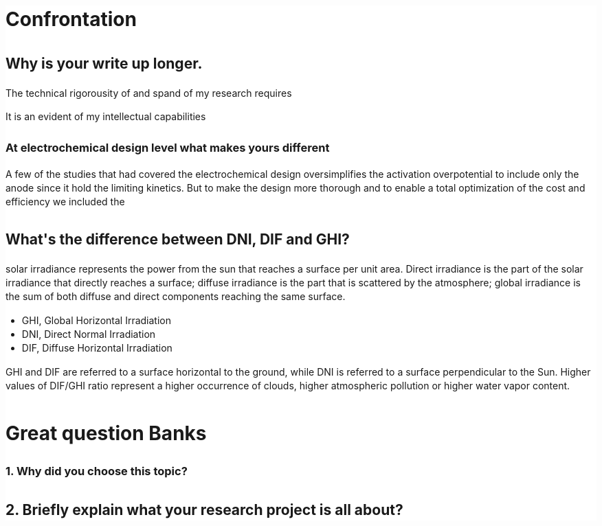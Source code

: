 


# Confrontation

## Why is your write up longer.

The technical rigorousity of and spand of my research requires

It is an evident of my intellectual capabilities


### At electrochemical design level what makes yours different

A few of the studies that had covered the electrochemical design oversimplifies the activation overpotential to include only the anode since it  hold the limiting kinetics. But to make the design more thorough and to enable a total optimization of the cost and efficiency we included the






## What's the difference between DNI, DIF and GHI?


solar irradiance represents the power from the sun that reaches a surface per unit area. Direct irradiance is the part of the solar irradiance that directly reaches a surface; diffuse irradiance is the part that is scattered by the atmosphere; global irradiance is the sum of both diffuse and direct components reaching the same surface.

- GHI, Global Horizontal Irradiation
- DNI, Direct Normal Irradiation
- DIF, Diffuse Horizontal Irradiation

GHI and DIF are referred to a surface horizontal to the ground, while DNI is referred to a surface perpendicular to the Sun. Higher values of DIF/GHI ratio represent a higher occurrence of clouds, higher atmospheric pollution or higher water vapor content.













# Great question Banks

### 1. Why did you choose this topic?


## 2. Briefly explain what your research project is all about?
